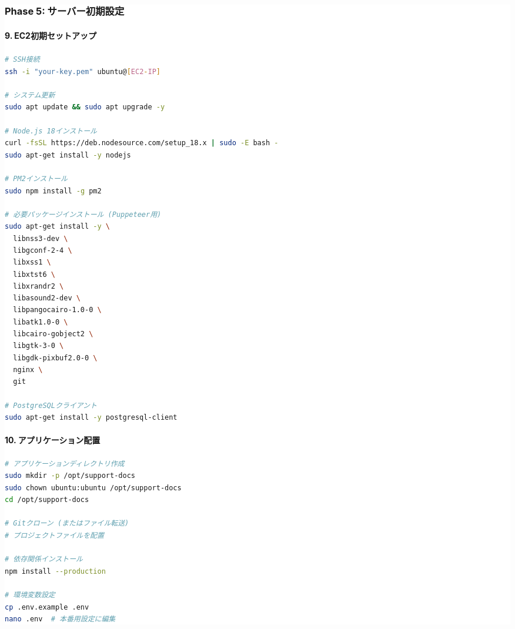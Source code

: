 ### Phase 5: サーバー初期設定

#### 9. EC2初期セットアップ
```bash
# SSH接続
ssh -i "your-key.pem" ubuntu@[EC2-IP]

# システム更新
sudo apt update && sudo apt upgrade -y

# Node.js 18インストール
curl -fsSL https://deb.nodesource.com/setup_18.x | sudo -E bash -
sudo apt-get install -y nodejs

# PM2インストール
sudo npm install -g pm2

# 必要パッケージインストール (Puppeteer用)
sudo apt-get install -y \
  libnss3-dev \
  libgconf-2-4 \
  libxss1 \
  libxtst6 \
  libxrandr2 \
  libasound2-dev \
  libpangocairo-1.0-0 \
  libatk1.0-0 \
  libcairo-gobject2 \
  libgtk-3-0 \
  libgdk-pixbuf2.0-0 \
  nginx \
  git

# PostgreSQLクライアント
sudo apt-get install -y postgresql-client
```

#### 10. アプリケーション配置
```bash
# アプリケーションディレクトリ作成
sudo mkdir -p /opt/support-docs
sudo chown ubuntu:ubuntu /opt/support-docs
cd /opt/support-docs

# Gitクローン (またはファイル転送)
# プロジェクトファイルを配置

# 依存関係インストール
npm install --production

# 環境変数設定
cp .env.example .env
nano .env  # 本番用設定に編集
```
